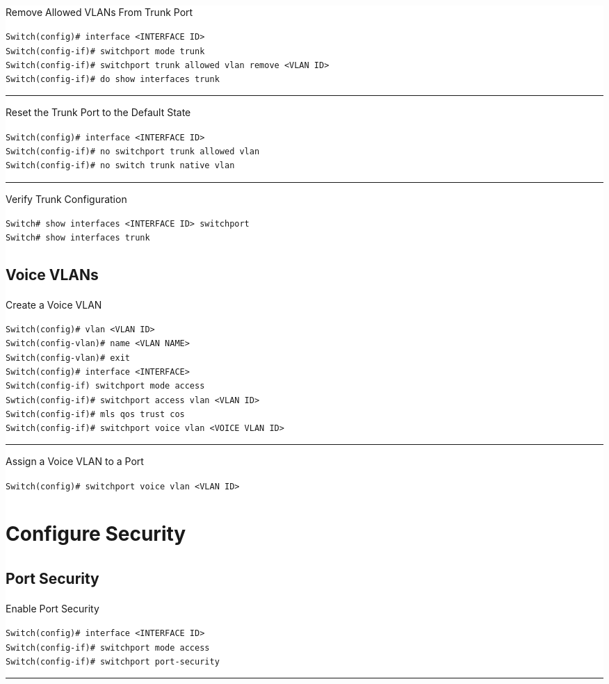 Remove Allowed VLANs From Trunk Port

```Cisco IOS
Switch(config)# interface <INTERFACE ID>
Switch(config-if)# switchport mode trunk
Switch(config-if)# switchport trunk allowed vlan remove <VLAN ID>
Switch(config-if)# do show interfaces trunk
```

---
Reset the Trunk Port to the Default State

```Cisco IOS
Switch(config)# interface <INTERFACE ID>
Switch(config-if)# no switchport trunk allowed vlan
Switch(config-if)# no switch trunk native vlan
```

---
Verify Trunk Configuration
```Cisco IOS
Switch# show interfaces <INTERFACE ID> switchport
Switch# show interfaces trunk
```

## Voice VLANs

Create a Voice VLAN
```Cisco IOS
Switch(config)# vlan <VLAN ID>
Switch(config-vlan)# name <VLAN NAME>
Switch(config-vlan)# exit
Switch(config)# interface <INTERFACE>
Switch(config-if) switchport mode access
Swtich(config-if)# switchport access vlan <VLAN ID>
Switch(config-if)# mls qos trust cos
Switch(config-if)# switchport voice vlan <VOICE VLAN ID>
```

---
Assign a Voice VLAN to a Port
```Cisco IOS
Switch(config)# switchport voice vlan <VLAN ID>
```

# Configure Security

## Port Security

Enable Port Security
```Cisco IOS
Switch(config)# interface <INTERFACE ID>
Switch(config-if)# switchport mode access
Switch(config-if)# switchport port-security
```

---